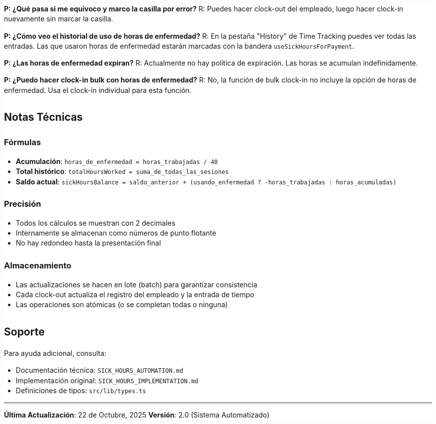 **P: ¿Qué pasa si me equivoco y marco la casilla por error?**
R: Puedes hacer clock-out del empleado, luego hacer clock-in nuevamente sin marcar la casilla.

**P: ¿Cómo veo el historial de uso de horas de enfermedad?**
R: En la pestaña "History" de Time Tracking puedes ver todas las entradas. Las que usaron horas de enfermedad estarán marcadas con la bandera `useSickHoursForPayment`.

**P: ¿Las horas de enfermedad expiran?**
R: Actualmente no hay política de expiración. Las horas se acumulan indefinidamente.

**P: ¿Puedo hacer clock-in bulk con horas de enfermedad?**
R: No, la función de bulk clock-in no incluye la opción de horas de enfermedad. Usa el clock-in individual para esta función.

## Notas Técnicas

### Fórmulas
- **Acumulación**: `horas_de_enfermedad = horas_trabajadas / 40`
- **Total histórico**: `totalHoursWorked = suma_de_todas_las_sesiones`
- **Saldo actual**: `sickHoursBalance = saldo_anterior + (usando_enfermedad ? -horas_trabajadas : horas_acumuladas)`

### Precisión
- Todos los cálculos se muestran con 2 decimales
- Internamente se almacenan como números de punto flotante
- No hay redondeo hasta la presentación final

### Almacenamiento
- Las actualizaciones se hacen en lote (batch) para garantizar consistencia
- Cada clock-out actualiza el registro del empleado y la entrada de tiempo
- Las operaciones son atómicas (o se completan todas o ninguna)

## Soporte

Para ayuda adicional, consulta:
- Documentación técnica: `SICK_HOURS_AUTOMATION.md`
- Implementación original: `SICK_HOURS_IMPLEMENTATION.md`
- Definiciones de tipos: `src/lib/types.ts`

---

**Última Actualización**: 22 de Octubre, 2025
**Versión**: 2.0 (Sistema Automatizado)
